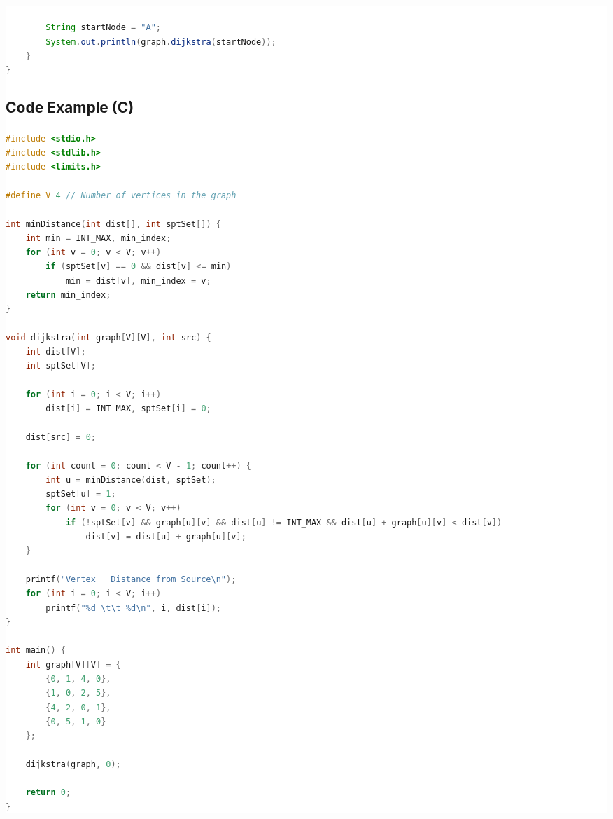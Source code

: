 ```java

        String startNode = "A";
        System.out.println(graph.dijkstra(startNode));
    }
}
```

## Code Example (C)

```c
#include <stdio.h>
#include <stdlib.h>
#include <limits.h>

#define V 4 // Number of vertices in the graph

int minDistance(int dist[], int sptSet[]) {
    int min = INT_MAX, min_index;
    for (int v = 0; v < V; v++)
        if (sptSet[v] == 0 && dist[v] <= min)
            min = dist[v], min_index = v;
    return min_index;
}

void dijkstra(int graph[V][V], int src) {
    int dist[V];
    int sptSet[V];

    for (int i = 0; i < V; i++)
        dist[i] = INT_MAX, sptSet[i] = 0;

    dist[src] = 0;

    for (int count = 0; count < V - 1; count++) {
        int u = minDistance(dist, sptSet);
        sptSet[u] = 1;
        for (int v = 0; v < V; v++)
            if (!sptSet[v] && graph[u][v] && dist[u] != INT_MAX && dist[u] + graph[u][v] < dist[v])
                dist[v] = dist[u] + graph[u][v];
    }

    printf("Vertex   Distance from Source\n");
    for (int i = 0; i < V; i++)
        printf("%d \t\t %d\n", i, dist[i]);
}

int main() {
    int graph[V][V] = {
        {0, 1, 4, 0},
        {1, 0, 2, 5},
        {4, 2, 0, 1},
        {0, 5, 1, 0}
    };

    dijkstra(graph, 0);

    return 0;
}
```

